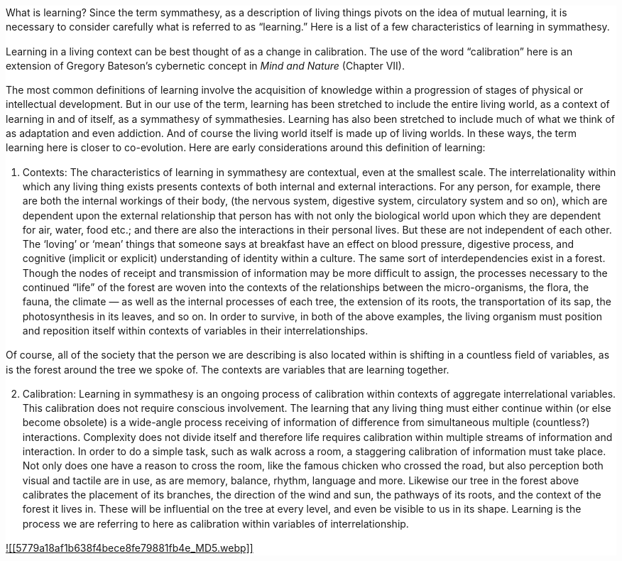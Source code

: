 What is learning? Since the term symmathesy, as a description of living things pivots on the idea of mutual learning, it is necessary to consider carefully what is referred to as “learning.” Here is a list of a few characteristics of learning in symmathesy.

Learning in a living context can be best thought of as a change in calibration. The use of the word “calibration” here is an extension of Gregory Bateson’s cybernetic concept in _Mind and Nature_ (Chapter VII).

The most common definitions of learning involve the acquisition of knowledge within a progression of stages of physical or intellectual development. But in our use of the term, learning has been stretched to include the entire living world, as a context of learning in and of itself, as a symmathesy of symmathesies. Learning has also been stretched to include much of what we think of as adaptation and even addiction. And of course the living world itself is made up of living worlds. In these ways, the term learning here is closer to co-evolution. Here are early considerations around this definition of learning:

1.  Contexts: The characteristics of learning in symmathesy are contextual, even at the smallest scale. The interrelationality within which any living thing exists presents contexts of both internal and external interactions. For any person, for example, there are both the internal workings of their body, (the nervous system, digestive system, circulatory system and so on), which are dependent upon the external relationship that person has with not only the biological world upon which they are dependent for air, water, food etc.; and there are also the interactions in their personal lives. But these are not independent of each other. The ‘loving’ or ‘mean’ things that someone says at breakfast have an effect on blood pressure, digestive process, and cognitive (implicit or explicit) understanding of identity within a culture. The same sort of interdependencies exist in a forest. Though the nodes of receipt and transmission of information may be more difficult to assign, the processes necessary to the continued “life” of the forest are woven into the contexts of the relationships between the micro-organisms, the flora, the fauna, the climate — as well as the internal processes of each tree, the extension of its roots, the transportation of its sap, the photosynthesis in its leaves, and so on. In order to survive, in both of the above examples, the living organism must position and reposition itself within contexts of variables in their interrelationships.

Of course, all of the society that the person we are describing is also located within is shifting in a countless field of variables, as is the forest around the tree we spoke of. The contexts are variables that are learning together.

2.  Calibration: Learning in symmathesy is an ongoing process of calibration within contexts of aggregate interrelational variables. This calibration does not require conscious involvement. The learning that any living thing must either continue within (or else become obsolete) is a wide-angle process receiving of information of difference from simultaneous multiple (countless?) interactions. Complexity does not divide itself and therefore life requires calibration within multiple streams of information and interaction. In order to do a simple task, such as walk across a room, a staggering calibration of information must take place. Not only does one have a reason to cross the room, like the famous chicken who crossed the road, but also perception both visual and tactile are in use, as are memory, balance, rhythm, language and more. Likewise our tree in the forest above calibrates the placement of its branches, the direction of the wind and sun, the pathways of its roots, and the context of the forest it lives in. These will be influential on the tree at every level, and even be visible to us in its shape. Learning is the process we are referring to here as calibration within variables of interrelationship.

[![[5779a18af1b638f4bece8fe79881fb4e_MD5.webp]]](https://norabateson.wordpress.com/wp-content/uploads/2015/11/img_0669.jpg)
